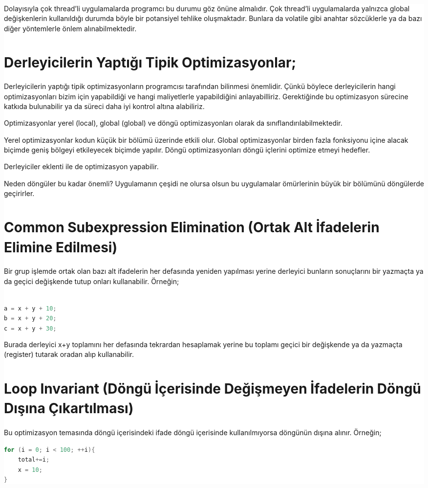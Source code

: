 Dolayısıyla çok thread’li uygulamalarda programcı bu durumu göz önüne almalıdır. Çok thread’li uygulamalarda yalnızca global değişkenlerin kullanıldığı durumda böyle bir potansiyel tehlike oluşmaktadır. Bunlara da volatile gibi anahtar sözcüklerle ya da bazı diğer yöntemlerle önlem alınabilmektedir. 

# Derleyicilerin Yaptığı Tipik Optimizasyonlar; 

Derleyicilerin yaptığı tipik optimizasyonların programcısı tarafından bilinmesi önemlidir. Çünkü böylece derleyicilerin hangi optimizasyonları bizim için yapabildiği ve hangi maliyetlerle yapabildiğini anlayabilliriz. Gerektiğinde bu optimizasyon sürecine katkıda bulunabilir ya da süreci daha iyi kontrol altına alabiliriz. 

Optimizasyonlar yerel (local), global (global) ve döngü optimizasyonları olarak da sınıflandırılabilmektedir. 

Yerel optimizasyonlar kodun küçük bir bölümü üzerinde etkili olur. 
Global optimizasyonlar birden fazla fonksiyonu içine alacak biçimde geniş bölgeyi etkileyecek biçimde yapılır.
Döngü optimizasyonları döngü içlerini optimize etmeyi hedefler. 

Derleyiciler eklenti ile de optimizasyon yapabilir. 

Neden döngüler bu kadar önemli? Uygulamanın çeşidi ne olursa olsun bu uygulamalar ömürlerinin büyük bir bölümünü döngülerde geçirirler. 

# Common Subexpression Elimination (Ortak Alt İfadelerin Elimine Edilmesi)

Bir grup işlemde ortak olan bazı alt ifadelerin her defasında yeniden yapılması yerine derleyici bunların sonuçlarını bir yazmaçta ya da geçici değişkende tutup onları kullanabilir. Örneğin;
```C++

a = x + y + 10;
b = x + y + 20;
c = x + y + 30; 
```

Burada derleyici x+y toplamını her defasında tekrardan hesaplamak yerine bu toplamı geçici bir değişkende ya da yazmaçta (register) tutarak oradan alıp kullanabilir. 

# Loop Invariant (Döngü İçerisinde Değişmeyen İfadelerin Döngü Dışına Çıkartılması) 

Bu optimizasyon temasında döngü içerisindeki ifade döngü içerisinde kullanılmıyorsa döngünün dışına alınır. Örneğin; 
```C++
for (i = 0; i < 100; ++i){
	total+=i;
	x = 10;
}
```
